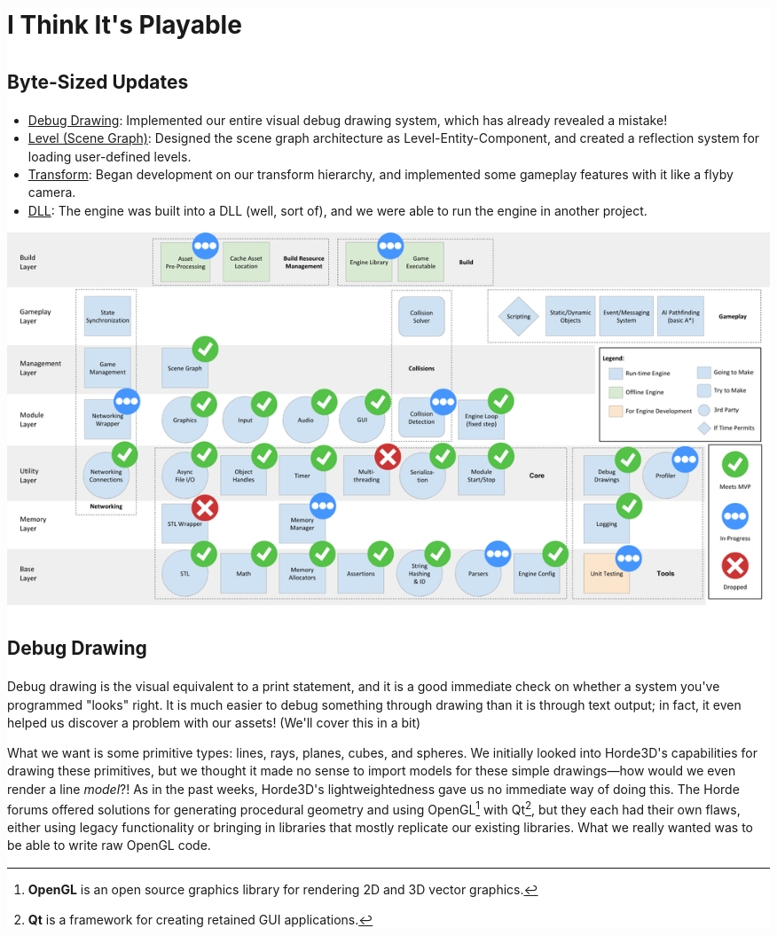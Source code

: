 # I Think It's Playable

## Byte-Sized Updates
* [Debug Drawing](#debug-drawing): Implemented our entire visual debug drawing system, which has already revealed a mistake!
* [Level (Scene Graph)](#level-scene-graph): Designed the scene graph architecture as Level-Entity-Component, and created a reflection system for loading user-defined levels.
* [Transform](#transform): Began development on our transform hierarchy, and implemented some gameplay features with it like a flyby camera.
* [DLL](#dll): The engine was built into a DLL (well, sort of), and we were able to run the engine in another project.

![Engine Architecture](../images/engine_architecture/week6.png "Week 6 Progress Architecture")

## Debug Drawing

Debug drawing is the visual equivalent to a print statement, and it is a good immediate check on whether a system you've programmed "looks" right. It is much easier to debug something through drawing than it is through text output; in fact, it even helped us discover a problem with our assets! (We'll cover this in a bit)

What we want is some primitive types: lines, rays, planes, cubes, and spheres. We initially looked into Horde3D's capabilities for drawing these primitives, but we thought it made no sense to import models for these simple drawings—how would we even render a line _model_?! As in the past weeks, Horde3D's lightweightedness gave us no immediate way of doing this. The Horde forums offered solutions for generating procedural geometry and using OpenGL[^101] with Qt[^97], but they each had their own flaws, either using legacy functionality or bringing in libraries that mostly replicate our existing libraries. What we really wanted was to be able to write raw OpenGL code.


[^101]: **OpenGL** is an open source graphics library for rendering 2D and 3D vector graphics.
[^97]: **Qt** is a framework for creating retained GUI applications.
[^70]: A **viewport** is the "window" which the camera will render content to the screen, it is specified with an (x,y) offset from the top-left in OpenGL and a width and height.
[^12]: **Vertex arrays** and **buffers** hold the vertex information such as vertex positions, normals, color, etc and are stored within the OpenGL state.
[^39]: **Element buffers** hold additional information regarding the vertices, specifically what index the pertinent information is located within the vertex array.
[^49]: **Culling** is the early rejection of objects being passed through the [render pipeline](https://en.wikipedia.org/wiki/Graphics_pipeline), because they don't contribute to the final image.
[^440]: **Model-view matrix** refers to the matrix which transforms a position in local space to world space, then to camera space.
[^1123]: The **transpose** of a matrix is when the entries on the diagonals are flipped about the center diagonal.
[^9098]: A **vertex shader** is a graphics program that alters information associated to the vertices, it is one of the first stages in the graphics pipeline.
[^932]: **Homogeneous** coordinates differentiate points from vectors by expanding the traditional `Vector3` to a `Vector4` and placing a 0 in the 4th element for vectors and 1 in the 4th element for points.
[^324]: **Frustum** is the portion of the world which is viewable by a camera. It is typically shaped like a pyramid with near and far planes clipping the volume. What is rendered is the volume between the 2 planes.
[^587]: **Pivot** refers to the local position of the model which is the zero position. When transforming the model in the world space, all changes are relative to this point. An offset pivot is when the pivot is placed in a position that isn't about the model, for example offset in `X=100` from the model.
[^4533]: **.geo** files are Horde3D's processed file for model and animations, optimized for more efficient rendering. The file is processed through the Horde3DUtil library and done prior to runtime.
[^2354]: In C++, a **[union](https://en.cppreference.com/w/cpp/language/union)** is a special class type that can hold only one of its non-static data members at a time. Similar to a struct, you can declare multiple variables in a union, but only one is available at the same time. Another distinction is that the size of a struct is the sum of all of its members, but the size of a union is the size of the biggest member. The way the author understands it is that union gives you different ways to interpret the same memory values.
[^9021]: Every Matrix4 has 16 numbers is it, and the 16 numbers are usually stored in a big array in a specific order. **Column-major** and **row-major** are two different orders of storing them. In Column-row matrices, numbers are put in the array "column by column", i.e., the 4 numbers in the first column occupy the first 4 slots in the array. While row-column matrices store them "row by row" - the first 4 slots in the array correspond to the first row in the matrix.
[^90865]: In Object Oriented Programming, object composition is a way to combine simple objects or data types into more complex ones. The [_Component_](http://gameprogrammingpatterns.com/component.html) pattern in _Game Programming Patterns_ book describes this in detail.
[^215]: RTTI stands for **Runtime type information**, which is a language feature that exposes information about an object's data type at runtime. For example, if you want to get the type name of some object as `string`, you would need RTTI.
[^1238]: **[Macros](https://en.cppreference.com/w/cpp/preprocessor/replace)** are a way of automatically substituting text for some other during the compiling process. In C++, they are defined as `#define TEXT_IN_CODE TEXT_TO_COPY OVER`. For example, if you define `#define SPEED 5` and write `mySpeed = SPEED`, SPEED will be substituted by 5 during compile time and the compiler will actually see `mySpeed = 5`.
[^85213]: **Oracle** is a computer technology corporation headquartered in Redwood Shores, California, who acquired Java from Sun Microsystems and is now maintaining it.
[^675]: **Test harnesses** is a test framework which can ensure the progression of the software. In the Isetta Engine case, they will act as sample levels to demo features of the engine and as versioning happens to ensure old features aren't broken on accident.